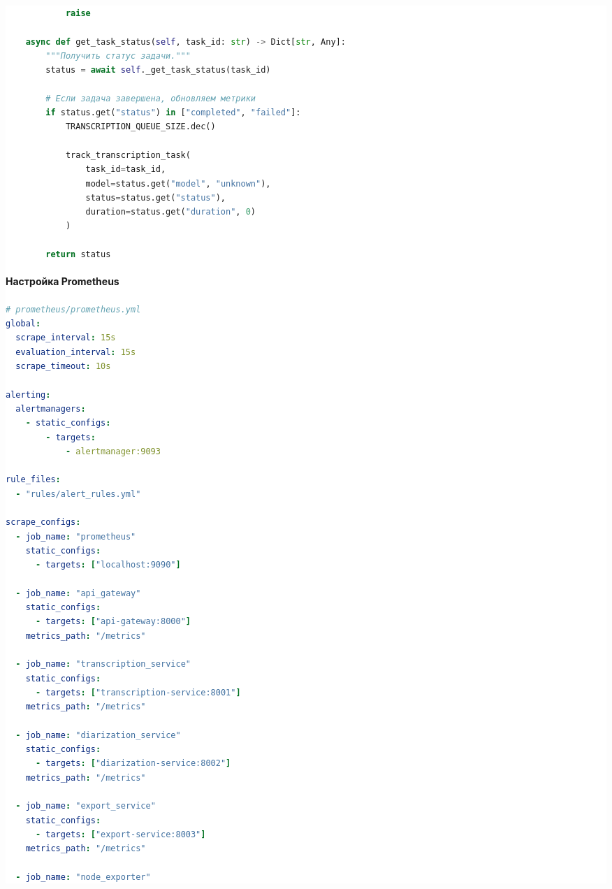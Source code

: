 ```python
            raise
    
    async def get_task_status(self, task_id: str) -> Dict[str, Any]:
        """Получить статус задачи."""
        status = await self._get_task_status(task_id)
        
        # Если задача завершена, обновляем метрики
        if status.get("status") in ["completed", "failed"]:
            TRANSCRIPTION_QUEUE_SIZE.dec()
            
            track_transcription_task(
                task_id=task_id,
                model=status.get("model", "unknown"),
                status=status.get("status"),
                duration=status.get("duration", 0)
            )
        
        return status
```

#### Настройка Prometheus

```yaml
# prometheus/prometheus.yml
global:
  scrape_interval: 15s
  evaluation_interval: 15s
  scrape_timeout: 10s

alerting:
  alertmanagers:
    - static_configs:
        - targets:
            - alertmanager:9093

rule_files:
  - "rules/alert_rules.yml"

scrape_configs:
  - job_name: "prometheus"
    static_configs:
      - targets: ["localhost:9090"]

  - job_name: "api_gateway"
    static_configs:
      - targets: ["api-gateway:8000"]
    metrics_path: "/metrics"

  - job_name: "transcription_service"
    static_configs:
      - targets: ["transcription-service:8001"]
    metrics_path: "/metrics"

  - job_name: "diarization_service"
    static_configs:
      - targets: ["diarization-service:8002"]
    metrics_path: "/metrics"

  - job_name: "export_service"
    static_configs:
      - targets: ["export-service:8003"]
    metrics_path: "/metrics"

  - job_name: "node_exporter"
```